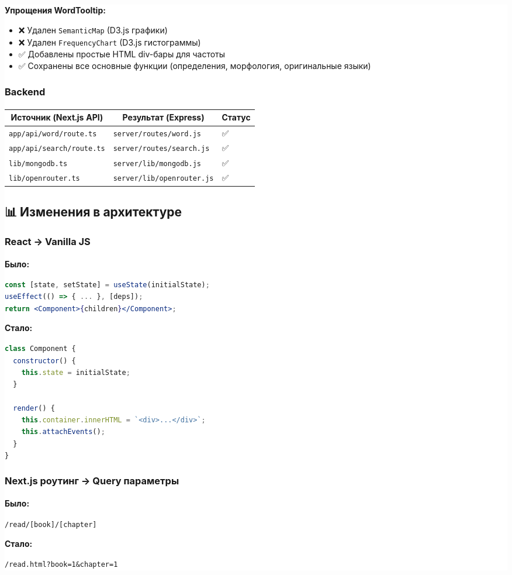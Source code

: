**Упрощения WordTooltip:**
- ❌ Удален `SemanticMap` (D3.js графики)
- ❌ Удален `FrequencyChart` (D3.js гистограммы)
- ✅ Добавлены простые HTML div-бары для частоты
- ✅ Сохранены все основные функции (определения, морфология, оригинальные языки)

### Backend

| **Источник (Next.js API)** | **Результат (Express)** | **Статус** |
|---------------------------|------------------------|------------|
| `app/api/word/route.ts` | `server/routes/word.js` | ✅ |
| `app/api/search/route.ts` | `server/routes/search.js` | ✅ |
| `lib/mongodb.ts` | `server/lib/mongodb.js` | ✅ |
| `lib/openrouter.ts` | `server/lib/openrouter.js` | ✅ |

## 📊 Изменения в архитектуре

### React → Vanilla JS

**Было:**
```jsx
const [state, setState] = useState(initialState);
useEffect(() => { ... }, [deps]);
return <Component>{children}</Component>;
```

**Стало:**
```javascript
class Component {
  constructor() {
    this.state = initialState;
  }
  
  render() {
    this.container.innerHTML = `<div>...</div>`;
    this.attachEvents();
  }
}
```

### Next.js роутинг → Query параметры

**Было:**
```
/read/[book]/[chapter]
```

**Стало:**
```
/read.html?book=1&chapter=1
```
